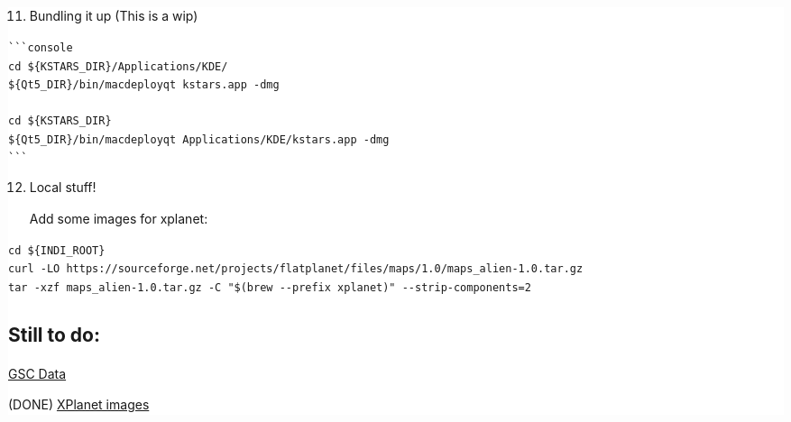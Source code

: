 
11.  Bundling it up
    (This is a wip)
    
	```console
	cd ${KSTARS_DIR}/Applications/KDE/
	${Qt5_DIR}/bin/macdeployqt kstars.app -dmg

	cd ${KSTARS_DIR}
	${Qt5_DIR}/bin/macdeployqt Applications/KDE/kstars.app -dmg
	```

12. Local stuff!

    Add some images for xplanet:
```console
cd ${INDI_ROOT}
curl -LO https://sourceforge.net/projects/flatplanet/files/maps/1.0/maps_alien-1.0.tar.gz
tar -xzf maps_alien-1.0.tar.gz -C "$(brew --prefix xplanet)" --strip-components=2
```


## Still to do:

[GSC Data](http://indilib.org/forum/ekos/525-ekos-on-mac-os-x.html?start=600#11840)

(DONE) [XPlanet images](http://indilib.org/forum/ekos/525-ekos-on-mac-os-x.html?start=600#11847)







